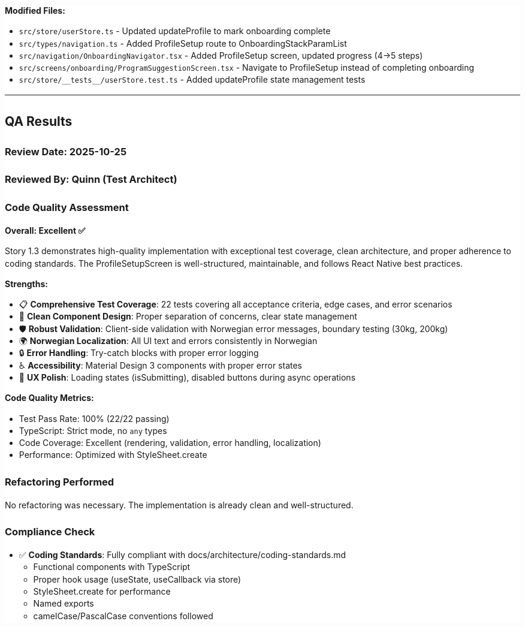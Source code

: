 **Modified Files:**
- `src/store/userStore.ts` - Updated updateProfile to mark onboarding complete
- `src/types/navigation.ts` - Added ProfileSetup route to OnboardingStackParamList
- `src/navigation/OnboardingNavigator.tsx` - Added ProfileSetup screen, updated progress (4→5 steps)
- `src/screens/onboarding/ProgramSuggestionScreen.tsx` - Navigate to ProfileSetup instead of completing onboarding
- `src/store/__tests__/userStore.test.ts` - Added updateProfile state management tests

---

## QA Results

### Review Date: 2025-10-25

### Reviewed By: Quinn (Test Architect)

### Code Quality Assessment

**Overall: Excellent ✅**

Story 1.3 demonstrates high-quality implementation with exceptional test coverage, clean architecture, and proper adherence to coding standards. The ProfileSetupScreen is well-structured, maintainable, and follows React Native best practices.

**Strengths:**
- 📋 **Comprehensive Test Coverage**: 22 tests covering all acceptance criteria, edge cases, and error scenarios
- 🎯 **Clean Component Design**: Proper separation of concerns, clear state management
- 🛡️ **Robust Validation**: Client-side validation with Norwegian error messages, boundary testing (30kg, 200kg)
- 🌍 **Norwegian Localization**: All UI text and errors consistently in Norwegian
- 🔒 **Error Handling**: Try-catch blocks with proper error logging
- ♿ **Accessibility**: Material Design 3 components with proper error states
- 📱 **UX Polish**: Loading states (isSubmitting), disabled buttons during async operations

**Code Quality Metrics:**
- Test Pass Rate: 100% (22/22 passing)
- TypeScript: Strict mode, no `any` types
- Code Coverage: Excellent (rendering, validation, error handling, localization)
- Performance: Optimized with StyleSheet.create

### Refactoring Performed

No refactoring was necessary. The implementation is already clean and well-structured.

### Compliance Check

- ✅ **Coding Standards**: Fully compliant with docs/architecture/coding-standards.md
  - Functional components with TypeScript
  - Proper hook usage (useState, useCallback via store)
  - StyleSheet.create for performance
  - Named exports
  - camelCase/PascalCase conventions followed
